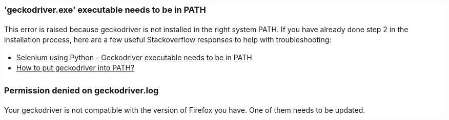 ###  'geckodriver.exe' executable needs to be in PATH
This error is raised because geckodriver is not installed in the right system PATH. If you have already done step 2 in the installation process, here are a few useful Stackoverflow responses to help with troubleshooting:
 * [Selenium using Python - Geckodriver executable needs to be in PATH](https://stackoverflow.com/questions/40208051/selenium-using-python-geckodriver-executable-needs-to-be-in-path)
 * [How to put geckodriver into PATH?](http://stackoverflow.com/questions/40388503/how-to-put-geckodriver-into-path)

### Permission denied on geckodriver.log
Your geckodriver is not compatible with the version of Firefox you have. One of them needs to be updated.
